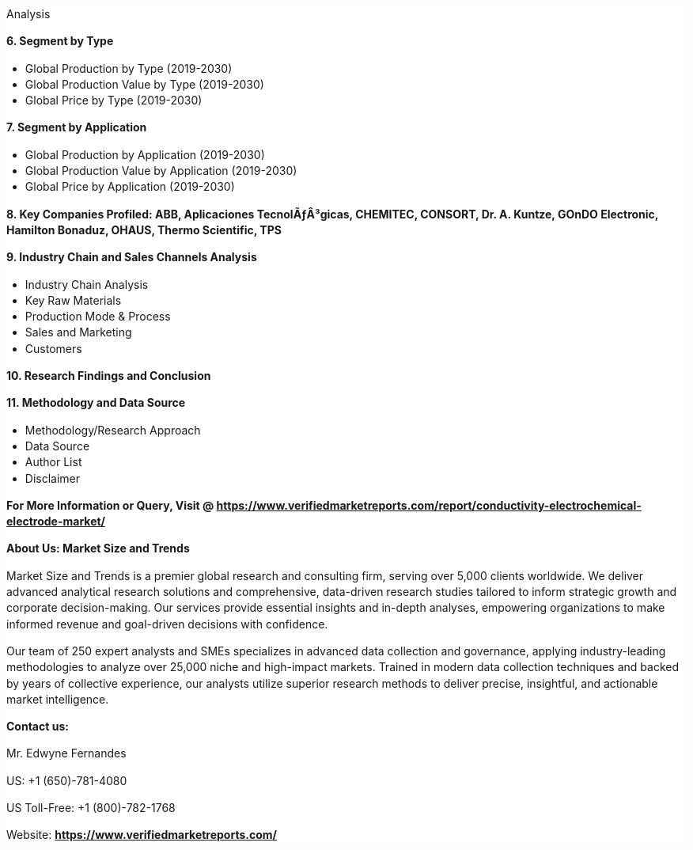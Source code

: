 Analysis&nbsp;</li></ul><p><strong>6. Segment by Type</strong></p><ul><li>Global Production by Type (2019-2030)</li><li>Global Production Value by Type (2019-2030)</li><li>Global Price by Type (2019-2030)</li></ul><p><strong>7. Segment by Application</strong></p><ul><li>Global Production by Application (2019-2030)</li><li>Global Production Value by Application (2019-2030)</li><li>Global Price by Application (2019-2030)</li></ul><p><strong>8. Key Companies Profiled: ABB, Aplicaciones TecnolÃƒÂ³gicas, CHEMITEC, CONSORT, Dr. A. Kuntze, GOnDO Electronic, Hamilton Bonaduz, OHAUS, Thermo Scientific, TPS</strong></p><p><strong>9. Industry Chain and Sales Channels Analysis</strong></p><ul><li>Industry Chain Analysis</li><li>Key Raw Materials</li><li>Production Mode &amp; Process</li><li>Sales and Marketing</li><li>Customers</li></ul><p><strong>10. Research Findings and Conclusion</strong></p><p><strong>11. Methodology and Data Source</strong></p><ul><li>Methodology/Research Approach</li><li>Data Source</li><li>Author List</li><li>Disclaimer</li></ul></p><p><strong>For More Information or Query, Visit @ <a href="https://www.verifiedmarketreports.com/report/conductivity-electrochemical-electrode-market/">https://www.verifiedmarketreports.com/report/conductivity-electrochemical-electrode-market/</a></strong></p><p><strong>About Us: Market Size and Trends</strong></p><p>Market Size and Trends is a premier global research and consulting firm, serving over 5,000 clients worldwide. We deliver advanced analytical research solutions and comprehensive, data-driven research studies tailored to inform strategic growth and corporate decision-making. Our services provide essential insights and in-depth analyses, empowering organizations to make informed revenue and goal-driven decisions with confidence.</p><p>Our team of 250 expert analysts and SMEs specializes in advanced data collection and governance, applying industry-leading methodologies to analyze over 25,000 niche and high-impact markets. Trained in modern data collection techniques and backed by years of collective experience, our analysts utilize superior research methods to deliver precise, insightful, and actionable market intelligence.</p><p><strong>Contact us:</strong></p><p>Mr. Edwyne Fernandes</p><p>US: +1 (650)-781-4080</p><p>US Toll-Free: +1 (800)-782-1768</p><p>Website: <strong><a href="https://www.verifiedmarketreports.com/">https://www.verifiedmarketreports.com/</a></strong></p>
